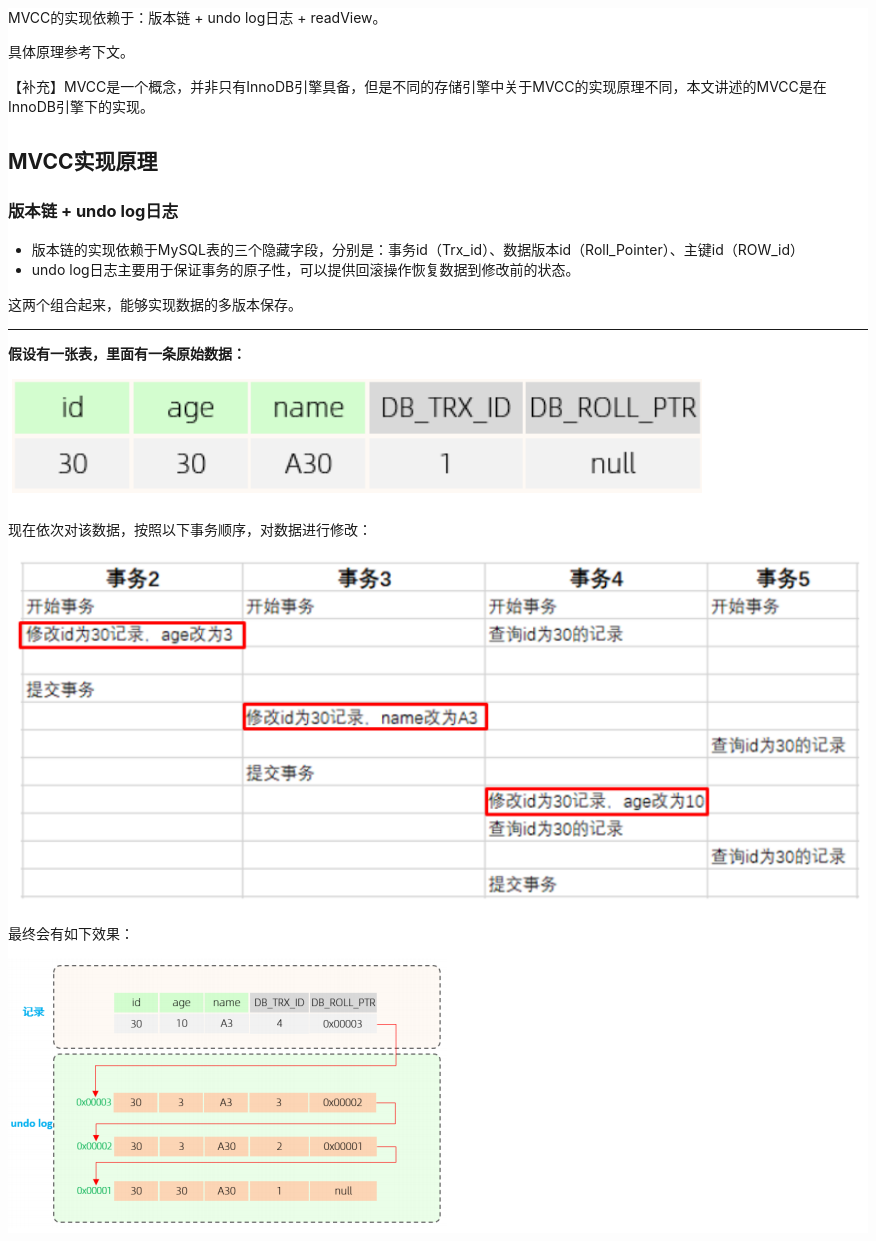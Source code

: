 MVCC的实现依赖于：版本链 + undo log日志 + readView。

具体原理参考下文。

【补充】MVCC是一个概念，并非只有InnoDB引擎具备，但是不同的存储引擎中关于MVCC的实现原理不同，本文讲述的MVCC是在InnoDB引擎下的实现。

## MVCC实现原理

### 版本链 + undo log日志

- 版本链的实现依赖于MySQL表的三个隐藏字段，分别是：事务id（Trx_id）、数据版本id（Roll_Pointer）、主键id（ROW_id）
- undo log日志主要用于保证事务的原子性，可以提供回滚操作恢复数据到修改前的状态。

这两个组合起来，能够实现数据的多版本保存。

---

**假设有一张表，里面有一条原始数据：**

![image-20240329120012360](./assets/image-20240329120012360.png)

现在依次对该数据，按照以下事务顺序，对数据进行修改：

![image-20240329120106477](./assets/image-20240329120106477.png)

最终会有如下效果：

![image-20240329120151847](./assets/image-20240329120151847.png)
